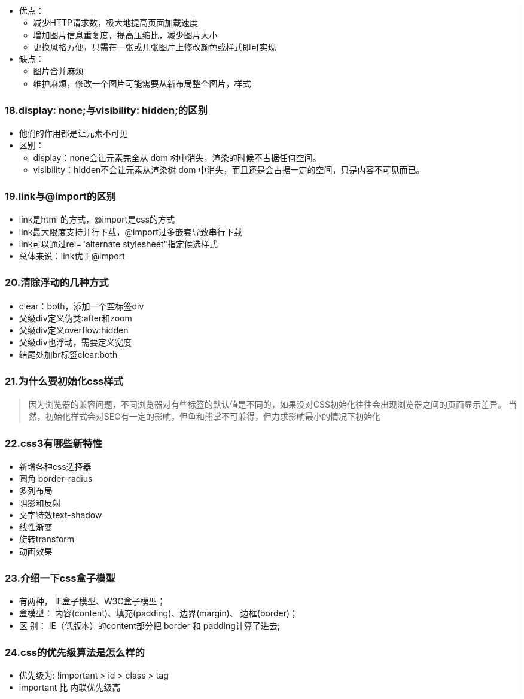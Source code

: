   - 优点：
    - 减少HTTP请求数，极大地提高页面加载速度
    - 增加图片信息重复度，提高压缩比，减少图片大小
    - 更换风格方便，只需在一张或几张图片上修改颜色或样式即可实现
  - 缺点：
    - 图片合并麻烦
    - 维护麻烦，修改一个图片可能需要从新布局整个图片，样式

### 18.display: none;与visibility: hidden;的区别
  - 他们的作用都是让元素不可见
  - 区别：
    - display：none会让元素完全从 dom 树中消失，渲染的时候不占据任何空间。
    - visibility：hidden不会让元素从渲染树 dom 中消失，而且还是会占据一定的空间，只是内容不可见而已。

### 19.link与@import的区别
  - link是html 的方式，@import是css的方式
  - link最大限度支持并行下载，@import过多嵌套导致串行下载
  - link可以通过rel="alternate stylesheet"指定候选样式
  - 总体来说：link优于@import

### 20.清除浮动的几种方式
  - clear：both，添加一个空标签div
  - 父级div定义伪类:after和zoom
  - 父级div定义overflow:hidden
  - 父级div也浮动，需要定义宽度
  - 结尾处加br标签clear:both

### 21.为什么要初始化css样式
>因为浏览器的兼容问题，不同浏览器对有些标签的默认值是不同的，如果没对CSS初始化往往会出现浏览器之间的页面显示差异。
当然，初始化样式会对SEO有一定的影响，但鱼和熊掌不可兼得，但力求影响最小的情况下初始化

###  22.css3有哪些新特性
  - 新增各种css选择器
  - 圆角 border-radius
  - 多列布局
  - 阴影和反射
  - 文字特效text-shadow
  - 线性渐变
  - 旋转transform
  - 动画效果

### 23.介绍一下css盒子模型
  - 有两种， IE盒子模型、W3C盒子模型；
  - 盒模型： 内容(content)、填充(padding)、边界(margin)、 边框(border)；
  - 区 别： IE（低版本）的content部分把 border 和 padding计算了进去;

### 24.css的优先级算法是怎么样的
  - 优先级为: !important > id > class > tag
  - important 比 内联优先级高
